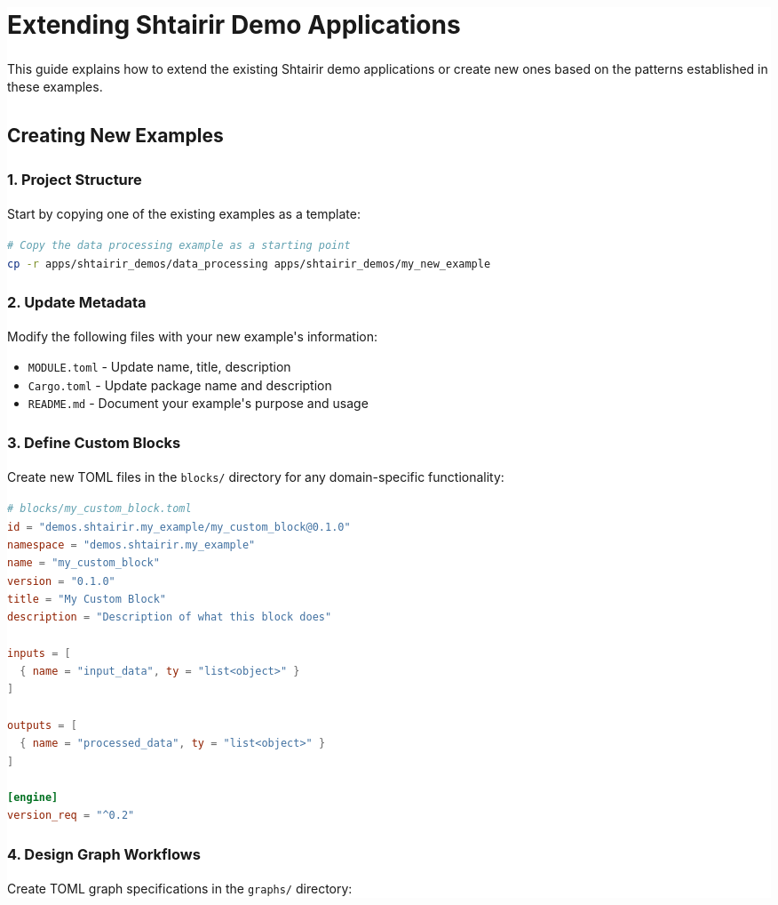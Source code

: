 # Extending Shtairir Demo Applications

This guide explains how to extend the existing Shtairir demo applications or create new ones based on the patterns established in these examples.

## Creating New Examples

### 1. Project Structure

Start by copying one of the existing examples as a template:

```bash
# Copy the data processing example as a starting point
cp -r apps/shtairir_demos/data_processing apps/shtairir_demos/my_new_example
```

### 2. Update Metadata

Modify the following files with your new example's information:

- `MODULE.toml` - Update name, title, description
- `Cargo.toml` - Update package name and description
- `README.md` - Document your example's purpose and usage

### 3. Define Custom Blocks

Create new TOML files in the `blocks/` directory for any domain-specific functionality:

```toml
# blocks/my_custom_block.toml
id = "demos.shtairir.my_example/my_custom_block@0.1.0"
namespace = "demos.shtairir.my_example"
name = "my_custom_block"
version = "0.1.0"
title = "My Custom Block"
description = "Description of what this block does"

inputs = [
  { name = "input_data", ty = "list<object>" }
]

outputs = [
  { name = "processed_data", ty = "list<object>" }
]

[engine]
version_req = "^0.2"
```

### 4. Design Graph Workflows

Create TOML graph specifications in the `graphs/` directory:
